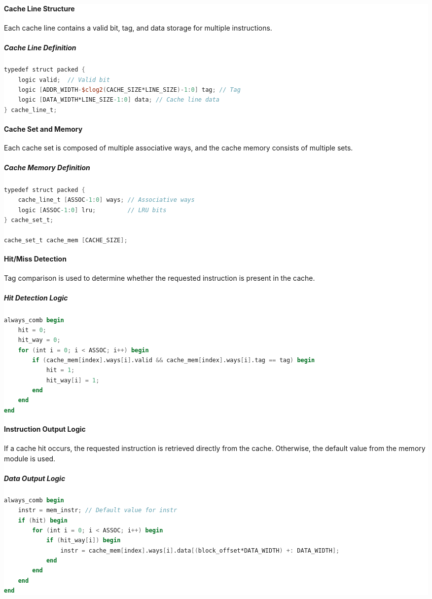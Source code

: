 #### Cache Line Structure
Each cache line contains a valid bit, tag, and data storage for multiple instructions.

#####  Cache Line Definition
```verilog
typedef struct packed {
    logic valid;  // Valid bit
    logic [ADDR_WIDTH-$clog2(CACHE_SIZE*LINE_SIZE)-1:0] tag; // Tag
    logic [DATA_WIDTH*LINE_SIZE-1:0] data; // Cache line data
} cache_line_t;
```

#### Cache Set and Memory
Each cache set is composed of multiple associative ways, and the cache memory consists of multiple sets.

##### Cache Memory Definition
```verilog
typedef struct packed {
    cache_line_t [ASSOC-1:0] ways; // Associative ways
    logic [ASSOC-1:0] lru;         // LRU bits
} cache_set_t;

cache_set_t cache_mem [CACHE_SIZE];
```

#### Hit/Miss Detection
Tag comparison is used to determine whether the requested instruction is present in the cache.

#####  Hit Detection Logic
```verilog
always_comb begin
    hit = 0;
    hit_way = 0;
    for (int i = 0; i < ASSOC; i++) begin
        if (cache_mem[index].ways[i].valid && cache_mem[index].ways[i].tag == tag) begin
            hit = 1;
            hit_way[i] = 1;
        end
    end
end
```

#### Instruction Output Logic
If a cache hit occurs, the requested instruction is retrieved directly from the cache. Otherwise, the default value from the memory module is used.

##### Data Output Logic
```verilog
always_comb begin
    instr = mem_instr; // Default value for instr
    if (hit) begin
        for (int i = 0; i < ASSOC; i++) begin
            if (hit_way[i]) begin
                instr = cache_mem[index].ways[i].data[(block_offset*DATA_WIDTH) +: DATA_WIDTH];
            end
        end
    end
end
```
